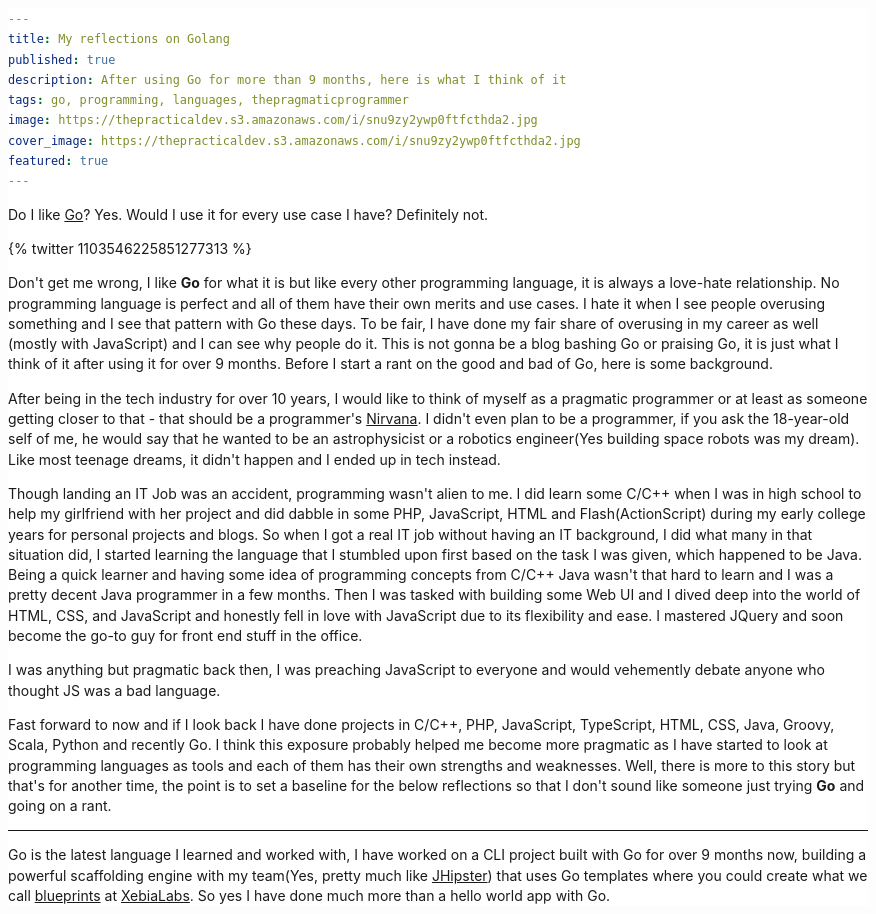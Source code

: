 ```yaml
---
title: My reflections on Golang
published: true
description: After using Go for more than 9 months, here is what I think of it
tags: go, programming, languages, thepragmaticprogrammer
image: https://thepracticaldev.s3.amazonaws.com/i/snu9zy2ywp0ftfcthda2.jpg
cover_image: https://thepracticaldev.s3.amazonaws.com/i/snu9zy2ywp0ftfcthda2.jpg
featured: true
---
```


Do I like [Go](https://golang.org/)? Yes. Would I use it for every use case I have? Definitely not. 

{% twitter 1103546225851277313 %}

Don't get me wrong, I like **Go** for what it is but like every other programming language, it is always a love-hate relationship. No programming language is perfect and all of them have their own merits and use cases. I hate it when I see people overusing something and I see that pattern with Go these days. To be fair, I have done my fair share of overusing in my career as well (mostly with JavaScript) and I can see why people do it. This is not gonna be a blog bashing Go or praising Go, it is just what I think of it after using it for over 9 months. Before I start a rant on the good and bad of Go, here is some background. 

After being in the tech industry for over 10 years, I would like to think of myself as a pragmatic programmer or at least as someone getting closer to that - that should be a programmer's [Nirvana](https://www.britannica.com/topic/nirvana-religion). I didn't even plan to be a programmer, if you ask the 18-year-old self of me, he would say that he wanted to be an astrophysicist or a robotics engineer(Yes building space robots was my dream). Like most teenage dreams, it didn't happen and I ended up in tech instead. 

Though landing an IT Job was an accident, programming wasn't alien to me. I did learn some C/C++ when I was in high school to help my girlfriend with her project and did dabble in some PHP, JavaScript, HTML and Flash(ActionScript) during my early college years for personal projects and blogs. So when I got a real IT job without having an IT background, I did what many in that situation did, I started learning the language that I stumbled upon first based on the task I was given, which happened to be Java. Being a quick learner and having some idea of programming concepts from C/C++ Java wasn't that hard to learn and I was a pretty decent Java programmer in a few months. Then I was tasked with building some Web UI and I dived deep into the world of HTML, CSS, and JavaScript and honestly fell in love with JavaScript due to its flexibility and ease. I mastered JQuery and soon become the go-to guy for front end stuff in the office. 

I was anything but pragmatic back then, I was preaching JavaScript to everyone and would vehemently debate anyone who thought JS was a bad language. 

Fast forward to now and if I look back I have done projects in C/C++, PHP, JavaScript, TypeScript, HTML, CSS, Java, Groovy, Scala, Python and recently Go. I think this exposure probably helped me become more pragmatic as I have started to look at programming languages as tools and each of them has their own strengths and weaknesses. Well, there is more to this story but that's for another time, the point is to set a baseline for the below reflections so that I don't sound like someone just trying **Go** and going on a rant.

---

Go is the latest language I learned and worked with, I have worked on a CLI project built with Go for over 9 months now, building a powerful scaffolding engine with my team(Yes, pretty much like [JHipster](https://www.jhipster.tech/)) that uses Go templates where you could create what we call [blueprints](https://github.com/xebialabs/blueprints) at [XebiaLabs](https://xebialabs.com/). So yes I have done much more than a hello world app with Go.
